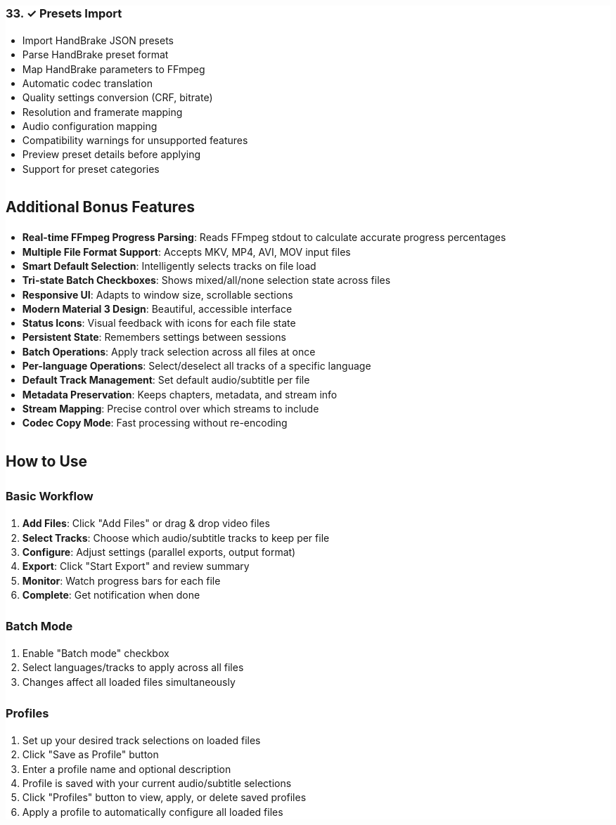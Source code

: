 ### 33. **✓ Presets Import**
   - Import HandBrake JSON presets
   - Parse HandBrake preset format
   - Map HandBrake parameters to FFmpeg
   - Automatic codec translation
   - Quality settings conversion (CRF, bitrate)
   - Resolution and framerate mapping
   - Audio configuration mapping
   - Compatibility warnings for unsupported features
   - Preview preset details before applying
   - Support for preset categories

## Additional Bonus Features
- **Real-time FFmpeg Progress Parsing**: Reads FFmpeg stdout to calculate accurate progress percentages
- **Multiple File Format Support**: Accepts MKV, MP4, AVI, MOV input files
- **Smart Default Selection**: Intelligently selects tracks on file load
- **Tri-state Batch Checkboxes**: Shows mixed/all/none selection state across files
- **Responsive UI**: Adapts to window size, scrollable sections
- **Modern Material 3 Design**: Beautiful, accessible interface
- **Status Icons**: Visual feedback with icons for each file state
- **Persistent State**: Remembers settings between sessions
- **Batch Operations**: Apply track selection across all files at once
- **Per-language Operations**: Select/deselect all tracks of a specific language
- **Default Track Management**: Set default audio/subtitle per file
- **Metadata Preservation**: Keeps chapters, metadata, and stream info
- **Stream Mapping**: Precise control over which streams to include
- **Codec Copy Mode**: Fast processing without re-encoding

## How to Use

### Basic Workflow
1. **Add Files**: Click "Add Files" or drag & drop video files
2. **Select Tracks**: Choose which audio/subtitle tracks to keep per file
3. **Configure**: Adjust settings (parallel exports, output format)
4. **Export**: Click "Start Export" and review summary
5. **Monitor**: Watch progress bars for each file
6. **Complete**: Get notification when done

### Batch Mode
1. Enable "Batch mode" checkbox
2. Select languages/tracks to apply across all files
3. Changes affect all loaded files simultaneously

### Profiles
1. Set up your desired track selections on loaded files
2. Click "Save as Profile" button
3. Enter a profile name and optional description
4. Profile is saved with your current audio/subtitle selections
5. Click "Profiles" button to view, apply, or delete saved profiles
6. Apply a profile to automatically configure all loaded files
